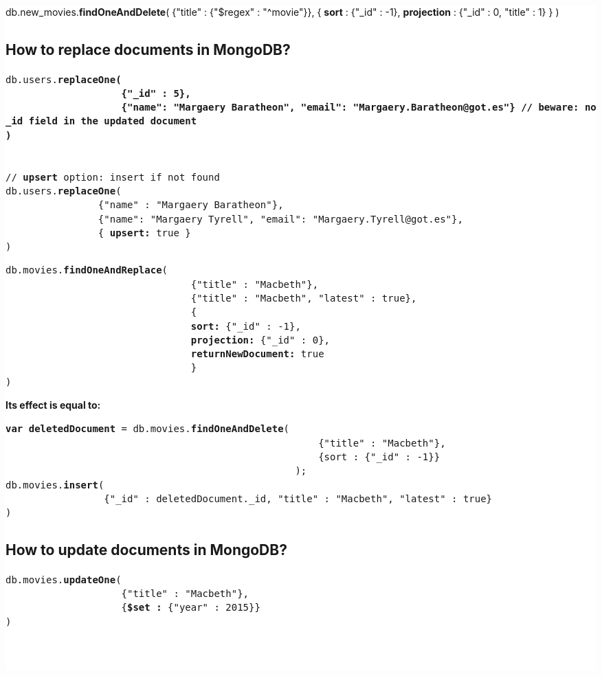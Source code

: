 db.new_movies.<b>findOneAndDelete</b>(
                            {"title" : {"$regex" : "^movie"}},
                            {
                              <b>sort</b> : {"_id" : -1}, 
                              <b>projection</b> : {"_id" : 0, "title" : 1}
                            }
)
</pre>

How to replace documents in MongoDB?
--------------------
<pre>
db.users.<b>replaceOne(
                    {"_id" : 5},
                    {"name": "Margaery Baratheon", "email": "Margaery.Baratheon@got.es"} // beware: no _id field in the updated document
)
</b>

// <b>upsert</b> option: insert if not found
db.users.<b>replaceOne</b>(
                {"name" : "Margaery Baratheon"},
                {"name": "Margaery Tyrell", "email": "Margaery.Tyrell@got.es"},
                { <b>upsert:</b> true }
)
</pre>

<pre>
db.movies.<b>findOneAndReplace</b>(
                                {"title" : "Macbeth"}, 
                                {"title" : "Macbeth", "latest" : true},
                                {
                                <b>sort:</b> {"_id" : -1},
                                <b>projection:</b> {"_id" : 0},
                                <b>returnNewDocument:</b> true
                                }
)
</pre>

**Its effect is equal to:**

<pre>
<b>var deletedDocument</b> = db.movies.<b>findOneAndDelete</b>(
                                                      {"title" : "Macbeth"},
                                                      {sort : {"_id" : -1}}
                                                  );
db.movies.<b>insert</b>(
                 {"_id" : deletedDocument._id, "title" : "Macbeth", "latest" : true}
)
</pre>

How to update documents in MongoDB?
--------------------
<pre>
db.movies.<b>updateOne</b>(
                    {"title" : "Macbeth"},
                    {<b>$set :</b> {"year" : 2015}}
)
